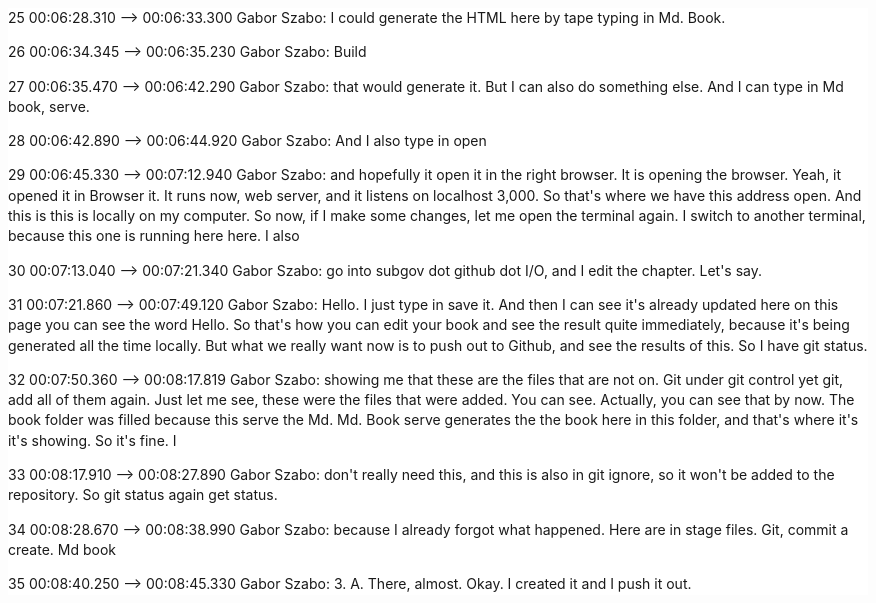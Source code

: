 25
00:06:28.310 --> 00:06:33.300
Gabor Szabo: I could generate the HTML here by tape typing in Md. Book.

26
00:06:34.345 --> 00:06:35.230
Gabor Szabo: Build

27
00:06:35.470 --> 00:06:42.290
Gabor Szabo: that would generate it. But I can also do something else. And I can type in Md book, serve.

28
00:06:42.890 --> 00:06:44.920
Gabor Szabo: And I also type in open

29
00:06:45.330 --> 00:07:12.940
Gabor Szabo: and hopefully it open it in the right browser. It is opening the browser. Yeah, it opened it in Browser it. It runs now, web server, and it listens on localhost 3,000. So that's where we have this address open. And this is this is locally on my computer. So now, if I make some changes, let me open the terminal again. I switch to another terminal, because this one is running here here. I also

30
00:07:13.040 --> 00:07:21.340
Gabor Szabo: go into subgov dot github dot I/O, and I edit the chapter. Let's say.

31
00:07:21.860 --> 00:07:49.120
Gabor Szabo: Hello. I just type in save it. And then I can see it's already updated here on this page you can see the word Hello. So that's how you can edit your book and see the result quite immediately, because it's being generated all the time locally. But what we really want now is to push out to Github, and see the results of this. So I have git status.

32
00:07:50.360 --> 00:08:17.819
Gabor Szabo: showing me that these are the files that are not on. Git under git control yet git, add all of them again. Just let me see, these were the files that were added. You can see. Actually, you can see that by now. The book folder was filled because this serve the Md. Md. Book serve generates the the book here in this folder, and that's where it's it's showing. So it's fine. I

33
00:08:17.910 --> 00:08:27.890
Gabor Szabo: don't really need this, and this is also in git ignore, so it won't be added to the repository. So git status again get status.

34
00:08:28.670 --> 00:08:38.990
Gabor Szabo: because I already forgot what happened. Here are in stage files. Git, commit a create. Md book

35
00:08:40.250 --> 00:08:45.330
Gabor Szabo: 3. A. There, almost. Okay. I created it and I push it out.
